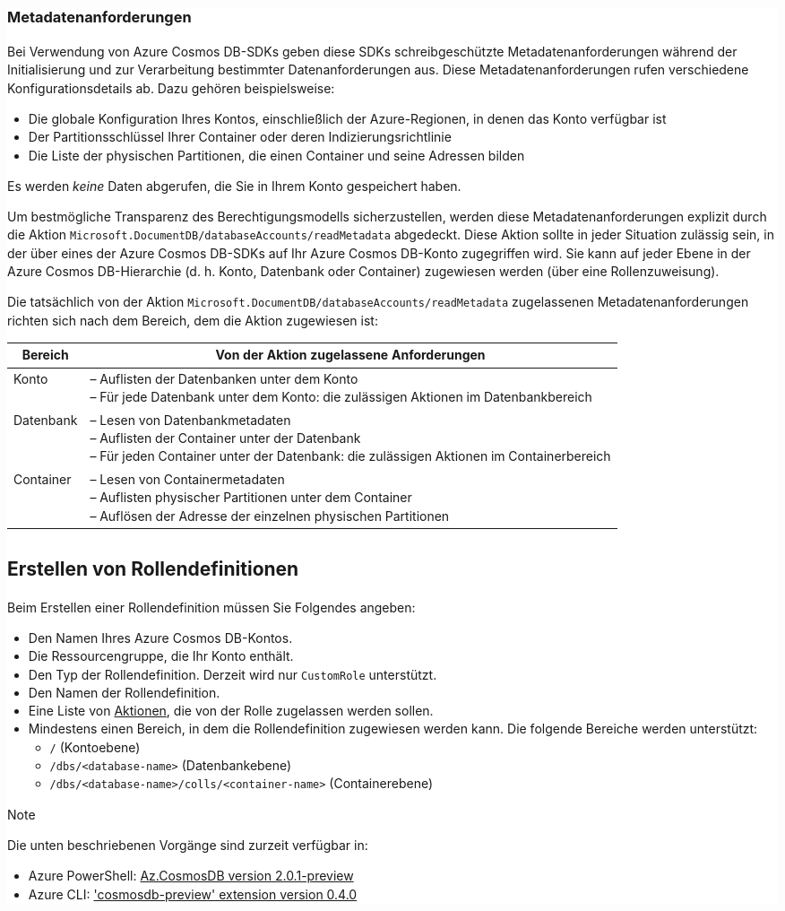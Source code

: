### <a name="metadata-requests"></a><a id="metadata-requests"></a> Metadatenanforderungen

Bei Verwendung von Azure Cosmos DB-SDKs geben diese SDKs schreibgeschützte Metadatenanforderungen während der Initialisierung und zur Verarbeitung bestimmter Datenanforderungen aus. Diese Metadatenanforderungen rufen verschiedene Konfigurationsdetails ab. Dazu gehören beispielsweise: 

- Die globale Konfiguration Ihres Kontos, einschließlich der Azure-Regionen, in denen das Konto verfügbar ist
- Der Partitionsschlüssel Ihrer Container oder deren Indizierungsrichtlinie
- Die Liste der physischen Partitionen, die einen Container und seine Adressen bilden

Es werden *keine* Daten abgerufen, die Sie in Ihrem Konto gespeichert haben.

Um bestmögliche Transparenz des Berechtigungsmodells sicherzustellen, werden diese Metadatenanforderungen explizit durch die Aktion `Microsoft.DocumentDB/databaseAccounts/readMetadata` abgedeckt. Diese Aktion sollte in jeder Situation zulässig sein, in der über eines der Azure Cosmos DB-SDKs auf Ihr Azure Cosmos DB-Konto zugegriffen wird. Sie kann auf jeder Ebene in der Azure Cosmos DB-Hierarchie (d. h. Konto, Datenbank oder Container) zugewiesen werden (über eine Rollenzuweisung).

Die tatsächlich von der Aktion `Microsoft.DocumentDB/databaseAccounts/readMetadata` zugelassenen Metadatenanforderungen richten sich nach dem Bereich, dem die Aktion zugewiesen ist:

| Bereich | Von der Aktion zugelassene Anforderungen |
|---|---|
| Konto | – Auflisten der Datenbanken unter dem Konto<br>– Für jede Datenbank unter dem Konto: die zulässigen Aktionen im Datenbankbereich |
| Datenbank | – Lesen von Datenbankmetadaten<br>– Auflisten der Container unter der Datenbank<br>– Für jeden Container unter der Datenbank: die zulässigen Aktionen im Containerbereich |
| Container | – Lesen von Containermetadaten<br>– Auflisten physischer Partitionen unter dem Container<br>– Auflösen der Adresse der einzelnen physischen Partitionen |

## <a name="create-role-definitions"></a><a id="role-definitions"></a> Erstellen von Rollendefinitionen

Beim Erstellen einer Rollendefinition müssen Sie Folgendes angeben:

- Den Namen Ihres Azure Cosmos DB-Kontos.
- Die Ressourcengruppe, die Ihr Konto enthält.
- Den Typ der Rollendefinition. Derzeit wird nur `CustomRole` unterstützt.
- Den Namen der Rollendefinition.
- Eine Liste von [Aktionen](#permission-model), die von der Rolle zugelassen werden sollen.
- Mindestens einen Bereich, in dem die Rollendefinition zugewiesen werden kann. Die folgende Bereiche werden unterstützt:
    - `/` (Kontoebene)
    - `/dbs/<database-name>` (Datenbankebene)
    - `/dbs/<database-name>/colls/<container-name>` (Containerebene)

> [!NOTE]
> Die unten beschriebenen Vorgänge sind zurzeit verfügbar in:
> - Azure PowerShell: [Az.CosmosDB version 2.0.1-preview](https://www.powershellgallery.com/packages/Az.CosmosDB/2.0.1-preview)
> - Azure CLI: ['cosmosdb-preview' extension version 0.4.0](https://github.com/Azure/azure-cli-extensions/tree/master/src/cosmosdb-preview)
